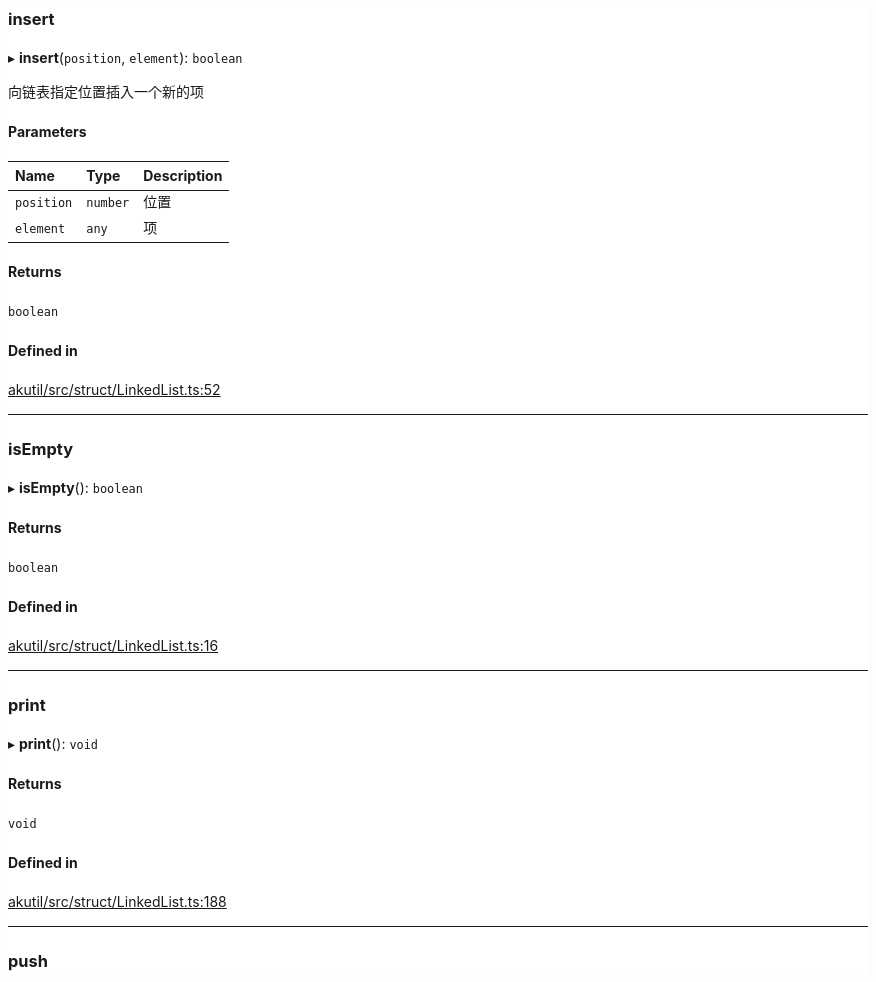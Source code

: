 ### insert

▸ **insert**(`position`, `element`): `boolean`

向链表指定位置插入一个新的项

#### Parameters

| Name | Type | Description |
| :------ | :------ | :------ |
| `position` | `number` | 位置 |
| `element` | `any` | 项 |

#### Returns

`boolean`

#### Defined in

[akutil/src/struct/LinkedList.ts:52](https://github.com/touxing/akutil/blob/6013b22/src/struct/LinkedList.ts#L52)

___

### isEmpty

▸ **isEmpty**(): `boolean`

#### Returns

`boolean`

#### Defined in

[akutil/src/struct/LinkedList.ts:16](https://github.com/touxing/akutil/blob/6013b22/src/struct/LinkedList.ts#L16)

___

### print

▸ **print**(): `void`

#### Returns

`void`

#### Defined in

[akutil/src/struct/LinkedList.ts:188](https://github.com/touxing/akutil/blob/6013b22/src/struct/LinkedList.ts#L188)

___

### push
